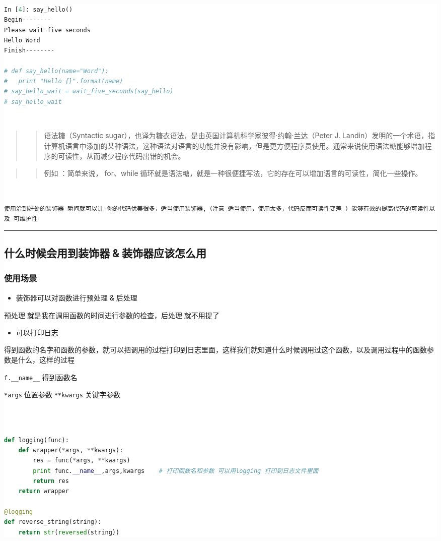 ```python
In [4]: say_hello()
Begin--------
Please wait five seconds
Hello Word
Finish--------

# def say_hello(name="Word"):
# 	print "Hello {}".format(name)
# say_hello_wait = wait_five_seconds(say_hello)
# say_hello_wait

```

&nbsp;

>> 语法糖（Syntactic sugar），也译为糖衣语法，是由英国计算机科学家彼得·约翰·兰达（Peter J. Landin）发明的一个术语，指计算机语言中添加的某种语法，这种语法对语言的功能并没有影响，但是更方便程序员使用。通常来说使用语法糖能够增加程序的可读性，从而减少程序代码出错的机会。

>> 例如 ：简单来说， for、while 循环就是语法糖，就是一种很便捷写法，它的存在可以增加语言的可读性，简化一些操作。

&nbsp;

`` 使用洽到好处的装饰器 瞬间就可以让 你的代码优美很多，适当使用装饰器,（注意 适当使用，使用太多，代码反而可读性变差 ）能够有效的提高代码的可读性以及 可维护性 ``


----------


##  什么时候会用到装饰器 & 装饰器应该怎么用

### 使用场景

* 装饰器可以对函数进行预处理 & 后处理

预处理 就是我在调用函数的时间进行参数的检查，后处理 就不用提了

* 可以打印日志

得到函数的名字和函数的参数，就可以把调用的过程打印到日志里面，这样我们就知道什么时候调用过这个函数，以及调用过程中的函数参数是什么，这样的过程

`f.__name__`  得到函数名 

`*args`  位置参数
`**kwargs`   关键字参数
 
 &nbsp;
 
```python

def logging(func):
	def wrapper(*args, **kwargs):
		res = func(*args, **kwargs)
		print func.__name__,args,kwargs    # 打印函数名和参数 可以用logging 打印到日志文件里面
		return res
	return wrapper
	
@logging
def reverse_string(string):
    return str(reversed(string))
```
